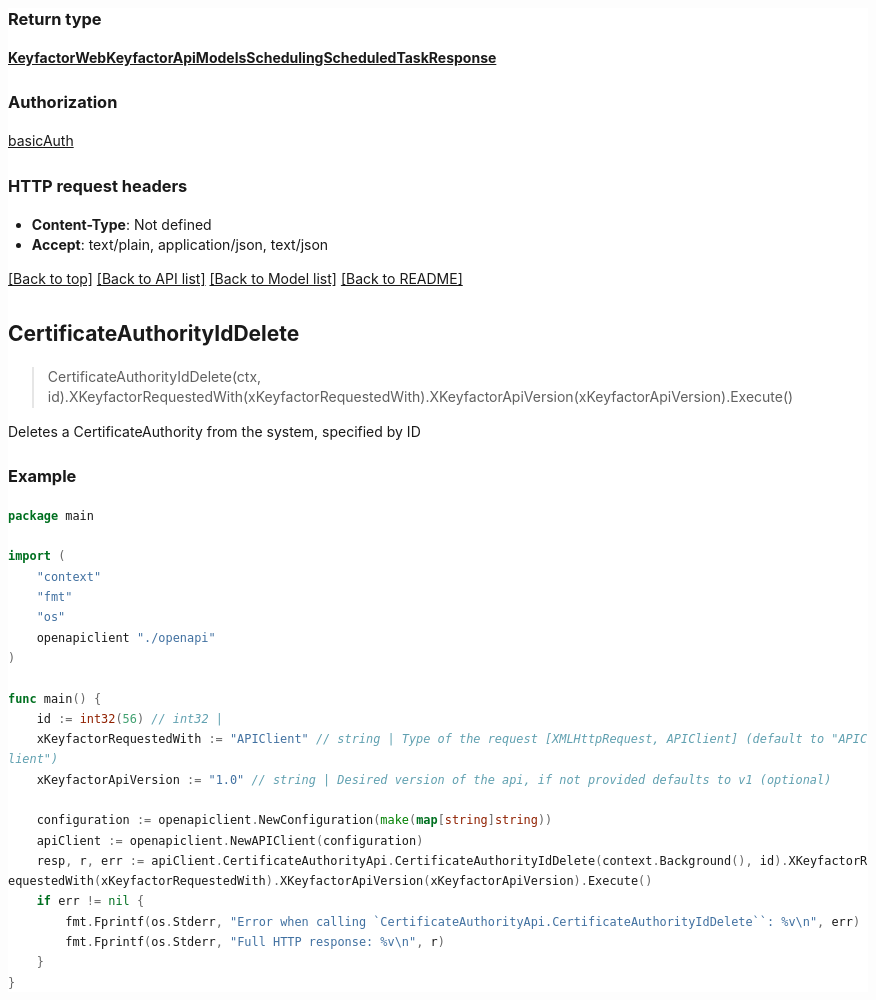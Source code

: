 ### Return type

[**KeyfactorWebKeyfactorApiModelsSchedulingScheduledTaskResponse**](KeyfactorWebKeyfactorApiModelsSchedulingScheduledTaskResponse.md)

### Authorization

[basicAuth](../README.md#Configuration)

### HTTP request headers

- **Content-Type**: Not defined
- **Accept**: text/plain, application/json, text/json

[[Back to top]](#) [[Back to API list]](../README.md#documentation-for-api-endpoints)
[[Back to Model list]](../README.md#documentation-for-models)
[[Back to README]](../README.md)


## CertificateAuthorityIdDelete

> CertificateAuthorityIdDelete(ctx, id).XKeyfactorRequestedWith(xKeyfactorRequestedWith).XKeyfactorApiVersion(xKeyfactorApiVersion).Execute()

Deletes a CertificateAuthority from the system, specified by ID

### Example

```go
package main

import (
    "context"
    "fmt"
    "os"
    openapiclient "./openapi"
)

func main() {
    id := int32(56) // int32 | 
    xKeyfactorRequestedWith := "APIClient" // string | Type of the request [XMLHttpRequest, APIClient] (default to "APIClient")
    xKeyfactorApiVersion := "1.0" // string | Desired version of the api, if not provided defaults to v1 (optional)

    configuration := openapiclient.NewConfiguration(make(map[string]string))
    apiClient := openapiclient.NewAPIClient(configuration)
    resp, r, err := apiClient.CertificateAuthorityApi.CertificateAuthorityIdDelete(context.Background(), id).XKeyfactorRequestedWith(xKeyfactorRequestedWith).XKeyfactorApiVersion(xKeyfactorApiVersion).Execute()
    if err != nil {
        fmt.Fprintf(os.Stderr, "Error when calling `CertificateAuthorityApi.CertificateAuthorityIdDelete``: %v\n", err)
        fmt.Fprintf(os.Stderr, "Full HTTP response: %v\n", r)
    }
}
```
